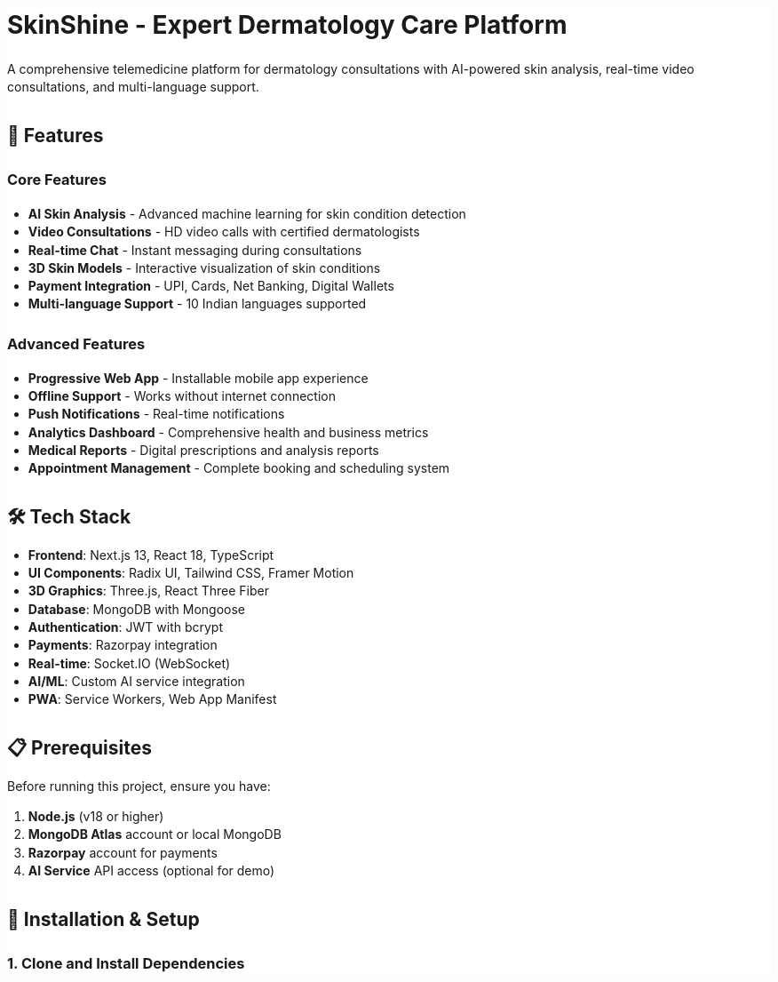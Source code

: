 # SkinShine - Expert Dermatology Care Platform

A comprehensive telemedicine platform for dermatology consultations with AI-powered skin analysis, real-time video consultations, and multi-language support.

## 🚀 Features

### Core Features
- **AI Skin Analysis** - Advanced machine learning for skin condition detection
- **Video Consultations** - HD video calls with certified dermatologists
- **Real-time Chat** - Instant messaging during consultations
- **3D Skin Models** - Interactive visualization of skin conditions
- **Payment Integration** - UPI, Cards, Net Banking, Digital Wallets
- **Multi-language Support** - 10 Indian languages supported

### Advanced Features
- **Progressive Web App** - Installable mobile app experience
- **Offline Support** - Works without internet connection
- **Push Notifications** - Real-time notifications
- **Analytics Dashboard** - Comprehensive health and business metrics
- **Medical Reports** - Digital prescriptions and analysis reports
- **Appointment Management** - Complete booking and scheduling system

## 🛠️ Tech Stack

- **Frontend**: Next.js 13, React 18, TypeScript
- **UI Components**: Radix UI, Tailwind CSS, Framer Motion
- **3D Graphics**: Three.js, React Three Fiber
- **Database**: MongoDB with Mongoose
- **Authentication**: JWT with bcrypt
- **Payments**: Razorpay integration
- **Real-time**: Socket.IO (WebSocket)
- **AI/ML**: Custom AI service integration
- **PWA**: Service Workers, Web App Manifest

## 📋 Prerequisites

Before running this project, ensure you have:

1. **Node.js** (v18 or higher)
2. **MongoDB Atlas** account or local MongoDB
3. **Razorpay** account for payments
4. **AI Service** API access (optional for demo)

## 🔧 Installation & Setup

### 1. Clone and Install Dependencies
